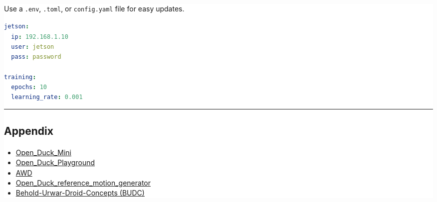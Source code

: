 Use a `.env`, `.toml`, or `config.yaml` file for easy updates.

```yaml
jetson:
  ip: 192.168.1.10
  user: jetson
  pass: password

training:
  epochs: 10
  learning_rate: 0.001
```

---

## Appendix

- [Open_Duck_Mini](https://github.com/apirrone/Open_Duck_Mini)
- [Open_Duck_Playground](https://github.com/apirrone/Open_Duck_Playground)
- [AWD](https://github.com/rimim/AWD)
- [Open_Duck_reference_motion_generator](https://github.com/apirrone/Open_Duck_reference_motion_generator)
- [Behold-Urwar-Droid-Concepts (BUDC)](https://github.com/Aronnaxx/Behold-Urwar-Droid-Concepts)
